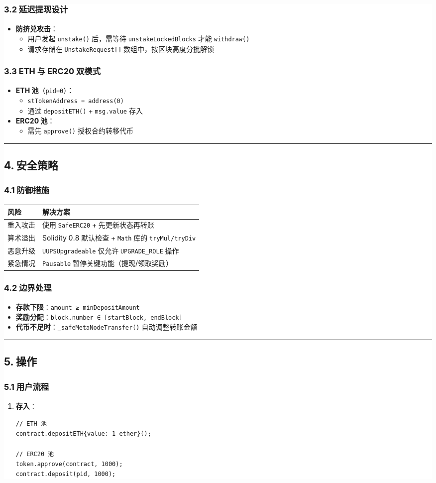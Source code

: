 ### **3.2 延迟提现设计**

- **防挤兑攻击**：
  - 用户发起 `unstake()` 后，需等待 `unstakeLockedBlocks` 才能 `withdraw()`
  - 请求存储在 `UnstakeRequest[]` 数组中，按区块高度分批解锁

### **3.3 ETH 与 ERC20 双模式**

- **ETH 池**（`pid=0`）：
  - `stTokenAddress = address(0)`
  - 通过 `depositETH()` + `msg.value` 存入
- **ERC20 池**：
  - 需先 `approve()` 授权合约转移代币

------

## **4. 安全策略**

### **4.1 防御措施**

| 风险     | 解决方案                                            |
| :------- | :-------------------------------------------------- |
| 重入攻击 | 使用 `SafeERC20` + 先更新状态再转账                 |
| 算术溢出 | Solidity 0.8 默认检查 + `Math` 库的 `tryMul/tryDiv` |
| 恶意升级 | `UUPSUpgradeable` 仅允许 `UPGRADE_ROLE` 操作        |
| 紧急情况 | `Pausable` 暂停关键功能（提现/领取奖励）            |

### **4.2 边界处理**

- **存款下限**：`amount ≥ minDepositAmount`
- **奖励分配**：`block.number ∈ [startBlock, endBlock]`
- **代币不足时**：`_safeMetaNodeTransfer()` 自动调整转账金额

------


## **5. 操作**

### **5.1 用户流程**

1. **存入**：

   ```
   // ETH 池
   contract.depositETH{value: 1 ether}();
   
   // ERC20 池
   token.approve(contract, 1000);
   contract.deposit(pid, 1000);
   ```
